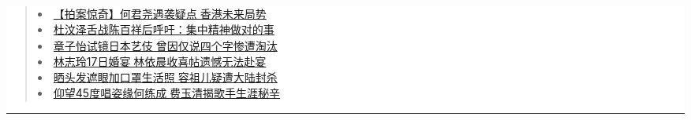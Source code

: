 > <li><a href="http://www.epochtimes.com/gb/19/11/7/n11638539.htm">【拍案惊奇】何君尧遇袭疑点 香港未来局势</a></li>
> <li><a href="http://www.epochtimes.com/gb/19/11/6/n11638183.htm">杜汶泽舌战陈百祥后呼吁：集中精神做对的事</a></li>
> <li><a href="http://www.epochtimes.com/gb/19/11/5/n11635898.htm">章子怡试镜日本艺伎 曾因仅说四个字惨遭淘汰</a></li>
> <li><a href="http://www.epochtimes.com/gb/19/11/7/n11639534.htm">林志玲17日婚宴 林依晨收喜帖遗憾无法赴宴</a></li>
> <li><a href="http://www.epochtimes.com/gb/19/11/5/n11635562.htm">晒头发遮眼加口罩生活照 容祖儿疑遭大陆封杀</a></li>
> <li><a href="http://www.epochtimes.com/gb/19/11/5/n11635746.htm">仰望45度唱姿缘何练成 费玉清揭歌手生涯秘辛</a></li>
<hr>
